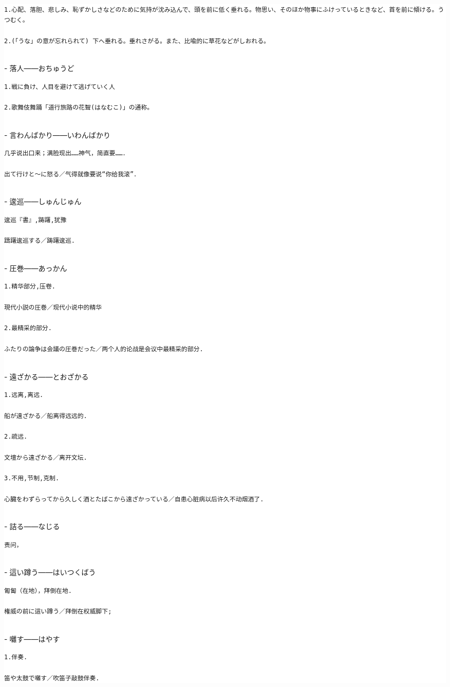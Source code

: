     1.心配、落胆、悲しみ、恥ずかしさなどのために気持が沈み込んで、頭を前に低く垂れる。物思い、そのほか物事にふけっているときなど、首を前に傾ける。うつむく。
    
    2.(「うな」の意が忘れられて) 下へ垂れる。垂れさがる。また、比喩的に草花などがしおれる。
<br>
- 落人——おちゅうど
    
    1.戦に負け、人目を避けて逃げていく人
    
    2.歌舞伎舞踊「道行旅路の花聟(はなむこ)」の通称。
<br>
- 言わんばかり——いわんばかり
    
    几乎说出口来；满脸现出……神气，简直要……．
    
    出て行けと～に怒る／气得就像要说“你给我滚”．
<br>
- 逡巡——しゅんじゅん
    
    逡巡『書』,踌躇,犹豫
    
    躊躇逡巡する／踌躇逡巡.
<br>
- 圧巻——あっかん
    
    1.精华部分,压卷.
    
    現代小説の圧巻／现代小说中的精华
    
    2.最精采的部分.
    
    ふたりの論争は会議の圧巻だった／两个人的论战是会议中最精采的部分.
<br>
- 遠ざかる——とおざかる
    
    1.远离,离远.
    
    船が遠ざかる／船离得远远的.
    
    2.疏远.
    
    文壇から遠ざかる／离开文坛.
    
    3.不用,节制,克制.
    
    心臓をわずらってから久しく酒とたばこから遠ざかっている／自患心脏病以后许久不动烟酒了.
<br>
- 詰る——なじる
    
    责问，
<br>
- 這い蹲う——はいつくばう
    
    匍匐（在地），拜倒在地.
    
    権威の前に這い蹲う／拜倒在权威脚下;
<br>
- 囃す——はやす
    
    1.伴奏.
    
    笛や太鼓で囃す／吹笛子敲鼓伴奏.
    